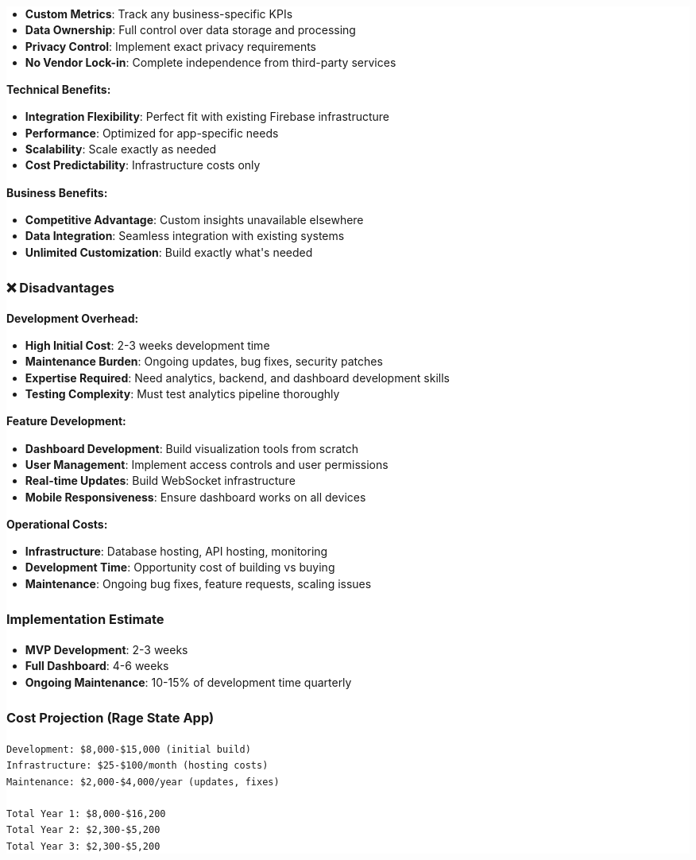 - **Custom Metrics**: Track any business-specific KPIs
- **Data Ownership**: Full control over data storage and processing
- **Privacy Control**: Implement exact privacy requirements
- **No Vendor Lock-in**: Complete independence from third-party services

**Technical Benefits:**

- **Integration Flexibility**: Perfect fit with existing Firebase infrastructure
- **Performance**: Optimized for app-specific needs
- **Scalability**: Scale exactly as needed
- **Cost Predictability**: Infrastructure costs only

**Business Benefits:**

- **Competitive Advantage**: Custom insights unavailable elsewhere
- **Data Integration**: Seamless integration with existing systems
- **Unlimited Customization**: Build exactly what's needed

### ❌ Disadvantages

**Development Overhead:**

- **High Initial Cost**: 2-3 weeks development time
- **Maintenance Burden**: Ongoing updates, bug fixes, security patches
- **Expertise Required**: Need analytics, backend, and dashboard development skills
- **Testing Complexity**: Must test analytics pipeline thoroughly

**Feature Development:**

- **Dashboard Development**: Build visualization tools from scratch
- **User Management**: Implement access controls and user permissions
- **Real-time Updates**: Build WebSocket infrastructure
- **Mobile Responsiveness**: Ensure dashboard works on all devices

**Operational Costs:**

- **Infrastructure**: Database hosting, API hosting, monitoring
- **Development Time**: Opportunity cost of building vs buying
- **Maintenance**: Ongoing bug fixes, feature requests, scaling issues

### Implementation Estimate

- **MVP Development**: 2-3 weeks
- **Full Dashboard**: 4-6 weeks
- **Ongoing Maintenance**: 10-15% of development time quarterly

### Cost Projection (Rage State App)

```
Development: $8,000-$15,000 (initial build)
Infrastructure: $25-$100/month (hosting costs)
Maintenance: $2,000-$4,000/year (updates, fixes)

Total Year 1: $8,000-$16,200
Total Year 2: $2,300-$5,200
Total Year 3: $2,300-$5,200
```
